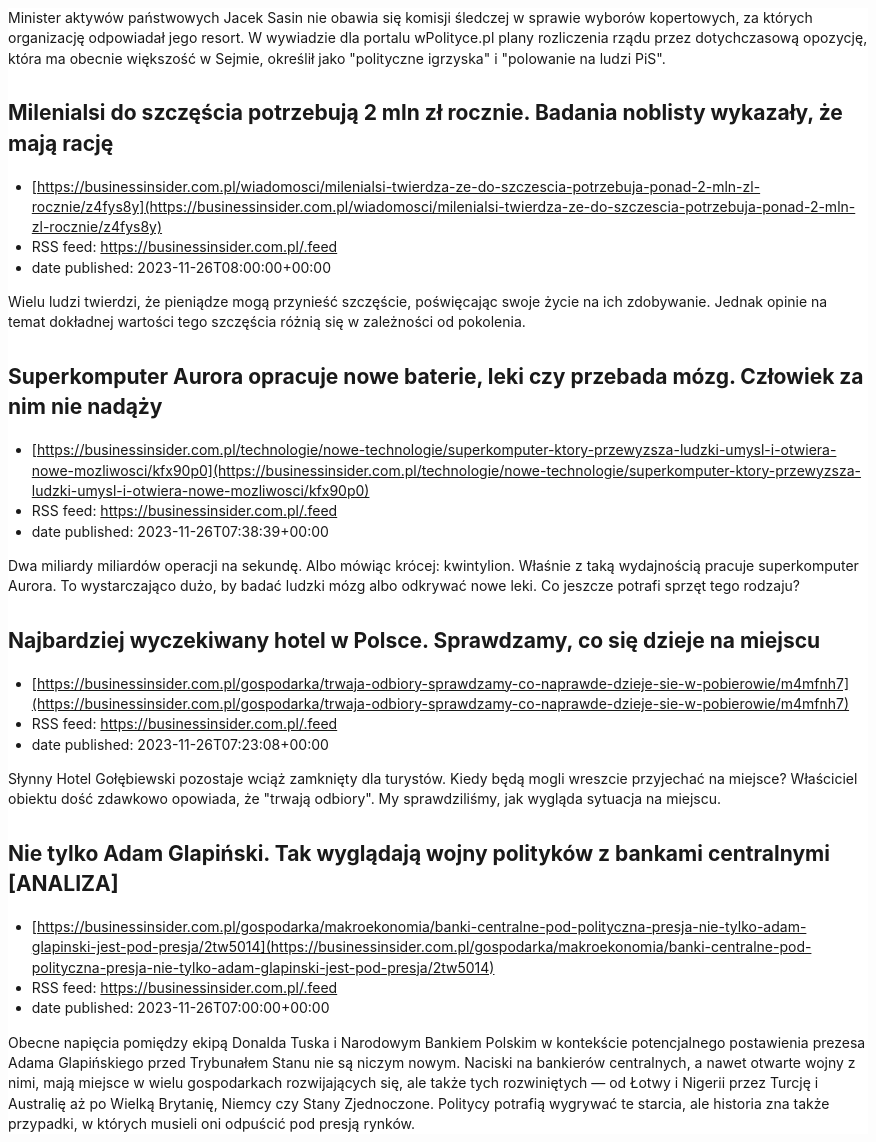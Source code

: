 Minister aktywów państwowych Jacek Sasin nie obawia się komisji śledczej w sprawie wyborów kopertowych, za których organizację odpowiadał jego resort. W wywiadzie dla portalu wPolityce.pl plany rozliczenia rządu przez dotychczasową opozycję, która ma obecnie większość w Sejmie, określił jako "polityczne igrzyska" i "polowanie na ludzi PiS".

## Milenialsi do szczęścia potrzebują 2 mln zł rocznie. Badania noblisty wykazały, że mają rację
 - [https://businessinsider.com.pl/wiadomosci/milenialsi-twierdza-ze-do-szczescia-potrzebuja-ponad-2-mln-zl-rocznie/z4fys8y](https://businessinsider.com.pl/wiadomosci/milenialsi-twierdza-ze-do-szczescia-potrzebuja-ponad-2-mln-zl-rocznie/z4fys8y)
 - RSS feed: https://businessinsider.com.pl/.feed
 - date published: 2023-11-26T08:00:00+00:00

Wielu ludzi twierdzi, że pieniądze mogą przynieść szczęście, poświęcając swoje życie na ich zdobywanie. Jednak opinie na temat dokładnej wartości tego szczęścia różnią się w zależności od pokolenia.

## Superkomputer Aurora opracuje nowe baterie, leki czy przebada mózg. Człowiek za nim nie nadąży
 - [https://businessinsider.com.pl/technologie/nowe-technologie/superkomputer-ktory-przewyzsza-ludzki-umysl-i-otwiera-nowe-mozliwosci/kfx90p0](https://businessinsider.com.pl/technologie/nowe-technologie/superkomputer-ktory-przewyzsza-ludzki-umysl-i-otwiera-nowe-mozliwosci/kfx90p0)
 - RSS feed: https://businessinsider.com.pl/.feed
 - date published: 2023-11-26T07:38:39+00:00

Dwa miliardy miliardów operacji na sekundę. Albo mówiąc krócej: kwintylion. Właśnie z taką wydajnością pracuje superkomputer Aurora. To wystarczająco dużo, by badać ludzki mózg albo odkrywać nowe leki. Co jeszcze potrafi sprzęt tego rodzaju?

## Najbardziej wyczekiwany hotel w Polsce. Sprawdzamy, co się dzieje na miejscu
 - [https://businessinsider.com.pl/gospodarka/trwaja-odbiory-sprawdzamy-co-naprawde-dzieje-sie-w-pobierowie/m4mfnh7](https://businessinsider.com.pl/gospodarka/trwaja-odbiory-sprawdzamy-co-naprawde-dzieje-sie-w-pobierowie/m4mfnh7)
 - RSS feed: https://businessinsider.com.pl/.feed
 - date published: 2023-11-26T07:23:08+00:00

Słynny Hotel Gołębiewski pozostaje wciąż zamknięty dla turystów. Kiedy będą mogli wreszcie przyjechać na miejsce? Właściciel obiektu dość zdawkowo opowiada, że "trwają odbiory". My sprawdziliśmy, jak wygląda sytuacja na miejscu.

## Nie tylko Adam Glapiński. Tak wyglądają wojny polityków z bankami centralnymi [ANALIZA]
 - [https://businessinsider.com.pl/gospodarka/makroekonomia/banki-centralne-pod-polityczna-presja-nie-tylko-adam-glapinski-jest-pod-presja/2tw5014](https://businessinsider.com.pl/gospodarka/makroekonomia/banki-centralne-pod-polityczna-presja-nie-tylko-adam-glapinski-jest-pod-presja/2tw5014)
 - RSS feed: https://businessinsider.com.pl/.feed
 - date published: 2023-11-26T07:00:00+00:00

Obecne napięcia pomiędzy ekipą Donalda Tuska i Narodowym Bankiem Polskim w kontekście potencjalnego postawienia prezesa Adama Glapińskiego przed Trybunałem Stanu nie są niczym nowym. Naciski na bankierów centralnych, a nawet otwarte wojny z nimi, mają miejsce w wielu gospodarkach rozwijających się, ale także tych rozwiniętych — od Łotwy i Nigerii przez Turcję i Australię aż po Wielką Brytanię, Niemcy czy Stany Zjednoczone. Politycy potrafią wygrywać te starcia, ale historia zna także przypadki, w których musieli oni odpuścić pod presją rynków.
